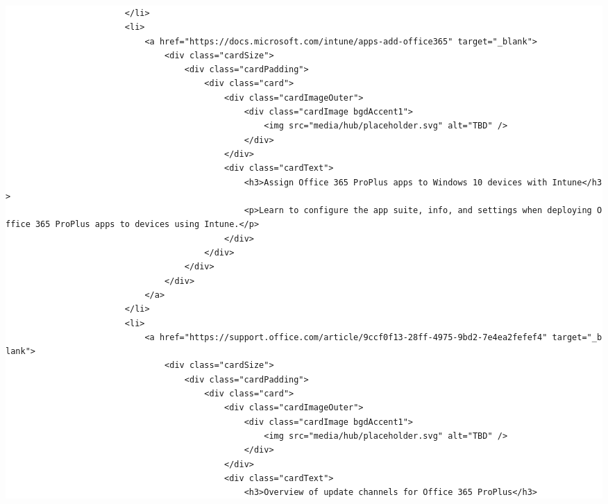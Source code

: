                             </li>
                            <li>
                                <a href="https://docs.microsoft.com/intune/apps-add-office365" target="_blank">
                                    <div class="cardSize">
                                        <div class="cardPadding">
                                            <div class="card">
                                                <div class="cardImageOuter">
                                                    <div class="cardImage bgdAccent1">
                                                        <img src="media/hub/placeholder.svg" alt="TBD" />
                                                    </div>
                                                </div>
                                                <div class="cardText">
                                                    <h3>Assign Office 365 ProPlus apps to Windows 10 devices with Intune</h3>
                                                    <p>Learn to configure the app suite, info, and settings when deploying Office 365 ProPlus apps to devices using Intune.</p>
                                                </div>
                                            </div>
                                        </div>
                                    </div>
                                </a>
                            </li>
                            <li>
                                <a href="https://support.office.com/article/9ccf0f13-28ff-4975-9bd2-7e4ea2fefef4" target="_blank">
                                    <div class="cardSize">
                                        <div class="cardPadding">
                                            <div class="card">
                                                <div class="cardImageOuter">
                                                    <div class="cardImage bgdAccent1">
                                                        <img src="media/hub/placeholder.svg" alt="TBD" />
                                                    </div>
                                                </div>
                                                <div class="cardText">
                                                    <h3>Overview of update channels for Office 365 ProPlus</h3>